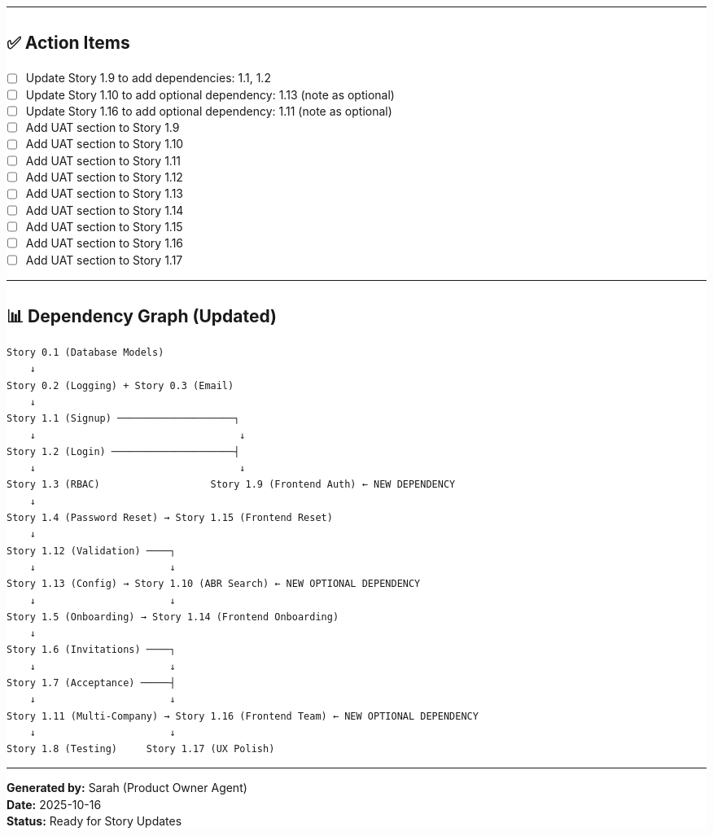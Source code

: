 
---

## ✅ Action Items

- [ ] Update Story 1.9 to add dependencies: 1.1, 1.2
- [ ] Update Story 1.10 to add optional dependency: 1.13 (note as optional)
- [ ] Update Story 1.16 to add optional dependency: 1.11 (note as optional)
- [ ] Add UAT section to Story 1.9
- [ ] Add UAT section to Story 1.10
- [ ] Add UAT section to Story 1.11
- [ ] Add UAT section to Story 1.12
- [ ] Add UAT section to Story 1.13
- [ ] Add UAT section to Story 1.14
- [ ] Add UAT section to Story 1.15
- [ ] Add UAT section to Story 1.16
- [ ] Add UAT section to Story 1.17

---

## 📊 Dependency Graph (Updated)

```
Story 0.1 (Database Models)
    ↓
Story 0.2 (Logging) + Story 0.3 (Email)
    ↓
Story 1.1 (Signup) ────────────────────┐
    ↓                                   ↓
Story 1.2 (Login) ─────────────────────┤
    ↓                                   ↓
Story 1.3 (RBAC)                   Story 1.9 (Frontend Auth) ← NEW DEPENDENCY
    ↓
Story 1.4 (Password Reset) → Story 1.15 (Frontend Reset)
    ↓
Story 1.12 (Validation) ────┐
    ↓                       ↓
Story 1.13 (Config) → Story 1.10 (ABR Search) ← NEW OPTIONAL DEPENDENCY
    ↓                       ↓
Story 1.5 (Onboarding) → Story 1.14 (Frontend Onboarding)
    ↓
Story 1.6 (Invitations) ────┐
    ↓                       ↓
Story 1.7 (Acceptance) ─────┤
    ↓                       ↓
Story 1.11 (Multi-Company) → Story 1.16 (Frontend Team) ← NEW OPTIONAL DEPENDENCY
    ↓                       ↓
Story 1.8 (Testing)     Story 1.17 (UX Polish)
```

---

**Generated by:** Sarah (Product Owner Agent)  
**Date:** 2025-10-16  
**Status:** Ready for Story Updates

